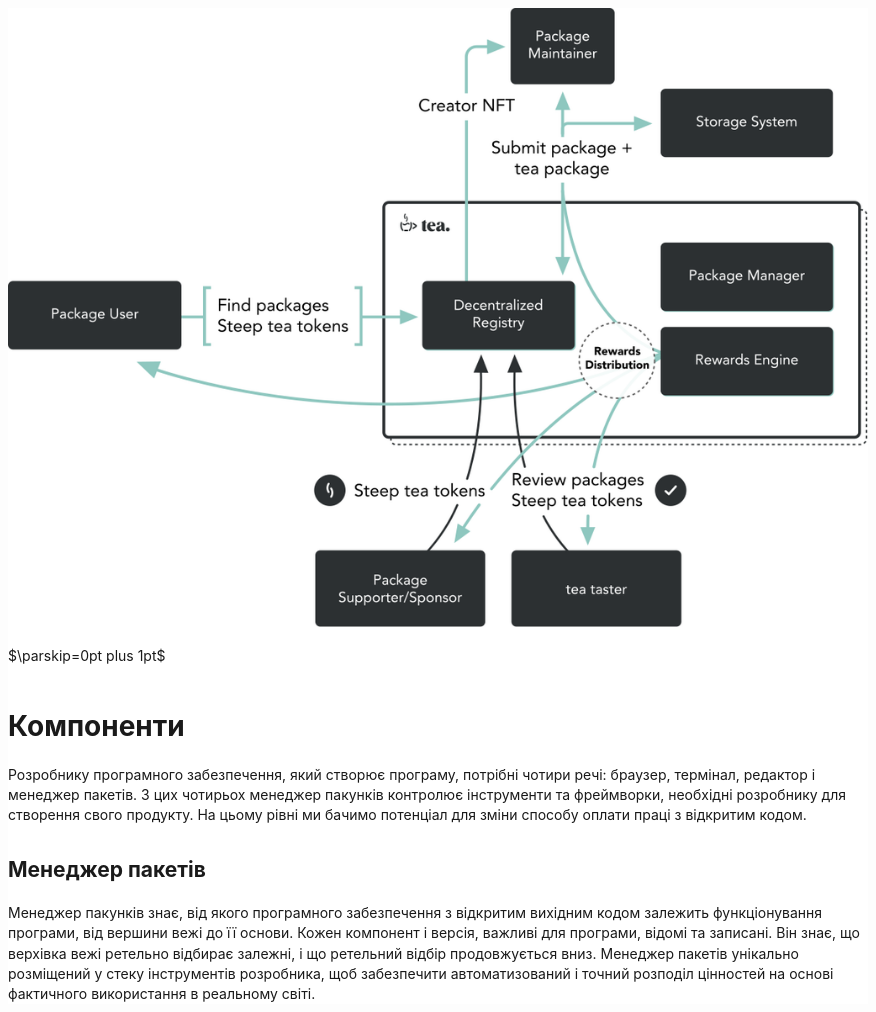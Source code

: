 ![Спрощений вигляд системи винагород за замочування чаю.](img/figure-1.svg)

$\parskip=0pt plus 1pt$

[^1]: Джерело: @nist
[^2]: Джерело: @reuters
[^3]: Джерело: @twitter


# Компоненти

Розробнику програмного забезпечення, який створює програму, потрібні чотири речі: браузер, термінал, редактор і менеджер пакетів.
З цих чотирьох менеджер пакунків контролює інструменти та фреймворки, необхідні розробнику для створення свого продукту.
На цьому рівні ми бачимо потенціал для зміни способу оплати праці з відкритим кодом.

## Менеджер пакетів

Менеджер пакунків знає, від якого програмного забезпечення з відкритим вихідним кодом залежить функціонування програми, від вершини вежі до її основи.
Кожен компонент і версія, важливі для програми, відомі та записані.
Він знає, що верхівка вежі ретельно відбирає залежні, і що ретельний відбір продовжується вниз.
Менеджер пакетів унікально розміщений у стеку інструментів розробника, щоб забезпечити автоматизований і точний розподіл цінностей на основі фактичного використання в реальному світі.


[^src]: див.: @sources
[^cc]: див.: @cc
[^4]: див.: @w3
[^5]: Джерело: @theregister
[^6]: Джерело: @fossa
[^7]: Джерело: @lunasec
[^8]: Джерело: @github
[^npmjsCrossenv]: Джерело: @npmjsCrossenv
[^9]: Джерело: @zdnet
[^10]: Джерело: @threatpost
[^11]: Джерело: @fbi
[^12]: Джерело: @europol
[^13]: Джерело: @medium
[^14]: див.: @semver
[^15]: Джерело: @npmjsLodash
[^16]: Джерело: @npmjsChalk
[^17]: Джерело: @npmjsLogFourjs
[^18]: Джерело: @arxiv
[^19]: Джерело: @web3